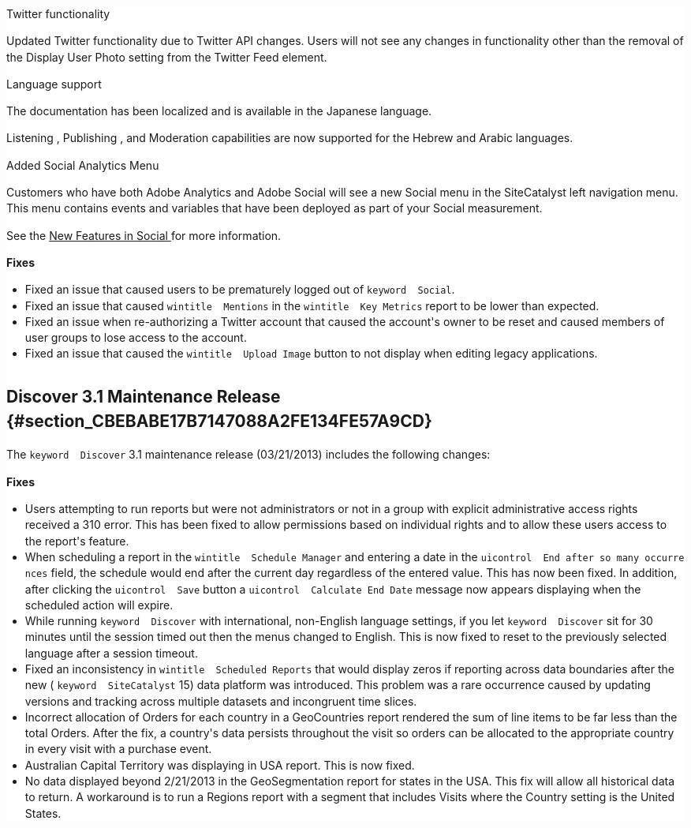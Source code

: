    </tr> 
   <tr> 
    <td colname="col1"> Twitter functionality </td> 
    <td colname="col2"> <p>Updated Twitter functionality due to Twitter API changes. Users will not see any changes in functionality other than the removal of the <span class="wintitle"> Display User Photo </span> setting from the <span class="wintitle"> Twitter Feed </span> element. </p> </td> 
   </tr> 
   <tr> 
    <td colname="col1"> Language support </td> 
    <td colname="col2"> <p>The documentation has been localized and is available in the Japanese language. </p> <p> <span class="wintitle"> Listening </span>, <span class="wintitle"> Publishing </span>, and <span class="wintitle"> Moderation </span> capabilities are now supported for the Hebrew and Arabic languages. </p> </td> 
   </tr> 
   <tr> 
    <td colname="col1"> <p>Added Social Analytics Menu </p> </td> 
    <td colname="col2"> <p>Customers who have both Adobe Analytics and Adobe Social will see a new Social menu in the SiteCatalyst left navigation menu. This menu contains events and variables that have been deployed as part of your Social measurement. </p> </td> 
   </tr> 
  </tbody> 
 </tgroup> 
</table>

See the [ New Features in Social ](https://marketing.adobe.com/resources/help/en_US/social/index.html?f=c_rel_notes) for more information.

**Fixes**

* Fixed an issue that caused users to be prematurely logged out of `keyword  Social`.
* Fixed an issue that caused `wintitle  Mentions` in the `wintitle  Key Metrics` report to be lower than expected.
* Fixed an issue when re-authorizing a Twitter account that caused the account's owner to be reset and caused members of user groups to lose access to the account.
* Fixed an issue that caused the `wintitle  Upload Image` button to not display when editing legacy applications.
## Discover 3.1 Maintenance Release {#section_CBEBABE17B7147088A2FE134FE57A9CD}

The `keyword  Discover` 3.1 maintenance release (03/21/2013) includes the following changes:

**Fixes**


* Users attempting to run reports but were not administrators or not in a group with explicit administrative access rights received a 310 error. This has been fixed to allow permissions based on individual rights and to allow these users access to the report's feature.
* When scheduling a report in the `wintitle  Schedule Manager` and entering a date in the `uicontrol  End after so many occurrences` field, the schedule would end after the current day regardless of the entered value. This has now been fixed. In addition, after clicking the `uicontrol  Save` button a `uicontrol  Calculate End Date` message now appears displaying when the scheduled action will expire.
* While running `keyword  Discover` with international, non-English language settings, if you let `keyword  Discover` sit for 30 minutes until the session timed out then the menus changed to English. This is now fixed to reset to the previously selected language after a session timeout.
* Fixed an inconsistency in `wintitle  Scheduled Reports` that would display zeros if reporting across data boundaries after the new ( `keyword  SiteCatalyst` 15) data platform was introduced. This problem was a rare occurrence caused by updating versions and tracking across multiple datasets and incongruent time slices.
* Incorrect allocation of Orders for each country in a GeoCountries report rendered the sum of line items to be far less than the total Orders. After the fix, a country's data persists throughout the visit so orders can be allocated to the appropriate country in every visit with a purchase event.
* Australian Capital Territory was displaying in USA report. This is now fixed.
* No data displayed beyond 2/21/2013 in the GeoSegmentation report for states in the USA. This fix will allow all historical data to return. A workaround is to run a Regions report with a segment that includes Visits where the Country setting is the United States.